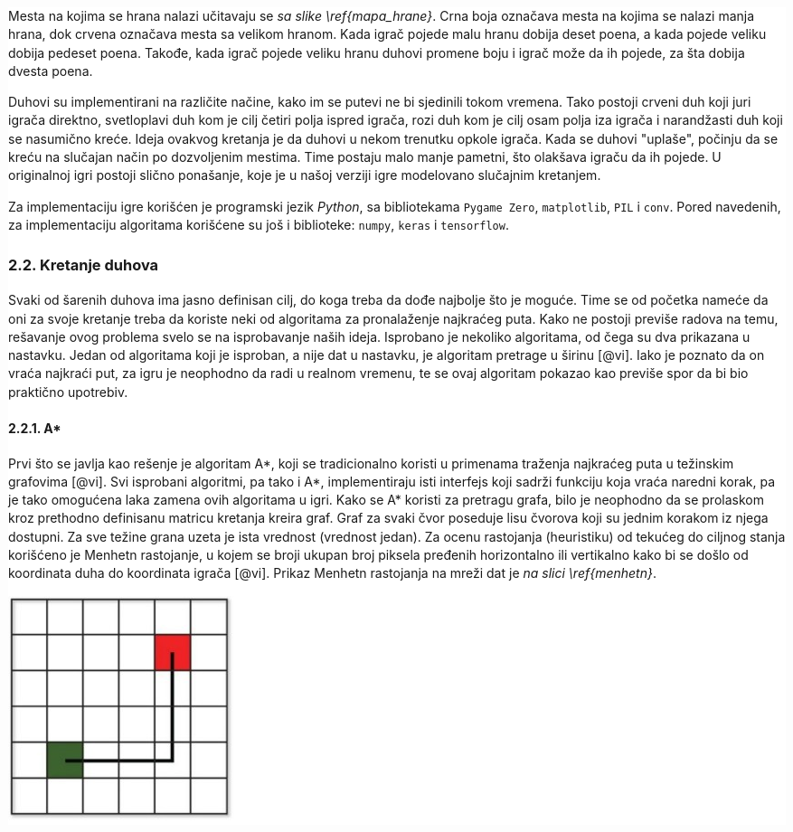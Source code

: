 Mesta na kojima se hrana nalazi učitavaju se *sa slike \ref{mapa_hrane}*. Crna boja označava mesta na kojima se nalazi manja hrana, dok crvena označava mesta sa velikom hranom. Kada igrač pojede malu hranu dobija deset poena, a kada pojede veliku dobija pedeset poena. Takođe, kada igrač pojede veliku hranu duhovi promene boju i igrač može da ih pojede, za šta dobija dvesta poena.

Duhovi su implementirani na različite načine, kako im se putevi ne bi sjedinili tokom vremena. Tako postoji crveni duh koji juri igrača direktno, svetloplavi duh kom je cilj četiri polja ispred igrača, rozi duh kom je cilj osam polja iza igrača i narandžasti duh koji se nasumično kreće. Ideja ovakvog kretanja je da duhovi u nekom trenutku opkole igrača.
Kada se duhovi "uplaše", počinju da se kreću na slučajan način po dozvoljenim mestima. Time postaju malo manje pametni, što olakšava igraču da ih pojede.
U originalnoj igri postoji slično ponašanje, koje je u našoj verziji igre modelovano slučajnim kretanjem.

Za implementaciju igre korišćen je programski jezik *Python*, sa bibliotekama `Pygame Zero`, `matplotlib`, `PIL` i `conv`. Pored navedenih, za implementaciju algoritama korišćene su još i biblioteke: `numpy`, `keras` i `tensorflow`.

### 2.2. Kretanje duhova

Svaki od šarenih duhova ima jasno definisan cilj, do koga treba da dođe najbolje što je moguće. Time se od početka nameće da oni za svoje kretanje treba da koriste neki od algoritama za pronalaženje najkraćeg puta. Kako ne postoji previše radova na temu, rešavanje ovog problema svelo se na isprobavanje naših ideja. Isprobano je nekoliko algoritama, od čega su dva prikazana u nastavku. Jedan od algoritama koji je isproban, a nije dat u nastavku, je algoritam pretrage u širinu [@vi]. Iako je poznato da on vraća najkraći put, za igru je neophodno da radi u realnom vremenu, te se ovaj algoritam pokazao kao previše spor da bi bio praktično upotrebiv. 

#### 2.2.1. A\*

Prvi što se javlja kao rešenje je algoritam A\*, koji se tradicionalno koristi u primenama traženja najkraćeg puta u težinskim grafovima [@vi]. Svi isprobani algoritmi, pa tako i A\*, implementiraju isti interfejs koji sadrži funkciju koja vraća naredni korak, pa je tako omogućena laka zamena ovih algoritama u igri. Kako se A* koristi za pretragu grafa, bilo je neophodno da se prolaskom kroz prethodno definisanu matricu kretanja kreira graf. Graf za svaki čvor poseduje lisu čvorova koji su jednim korakom iz njega dostupni. Za sve težine grana uzeta je ista vrednost (vrednost jedan). Za ocenu rastojanja (heuristiku) od tekućeg do ciljnog stanja korišćeno je Menhetn rastojanje, u kojem se broji ukupan broj piksela pređenih horizontalno ili vertikalno kako bi se došlo od koordinata duha do koordinata igrača [@vi]. Prikaz Menhetn rastojanja na mreži dat je *na slici \ref{menhetn}*.

![Menhetn rastojanje definisano formulom: d(($x_1$, $y_1$), ($x_2$, $z_2$)) = |$x_2$ - $x_1$| + |$y_2$ - $y_1$|\label{menhetn}](menhetn.jpg)
